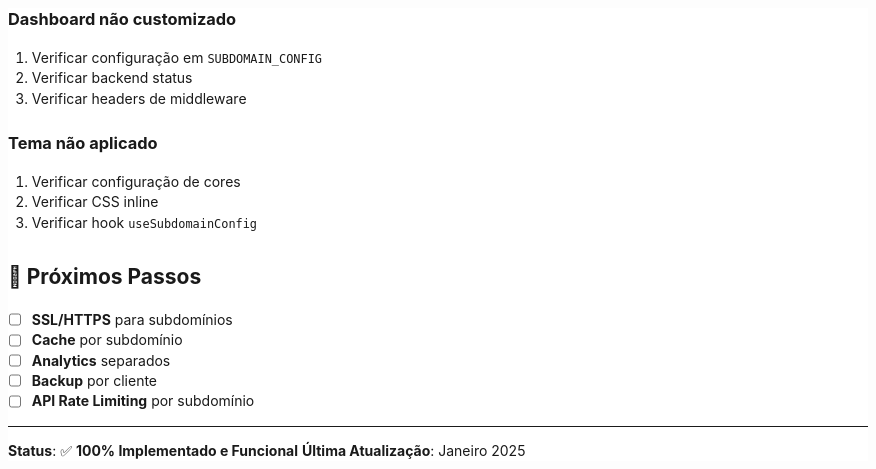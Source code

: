 ### **Dashboard não customizado**
1. Verificar configuração em `SUBDOMAIN_CONFIG`
2. Verificar backend status
3. Verificar headers de middleware

### **Tema não aplicado**
1. Verificar configuração de cores
2. Verificar CSS inline
3. Verificar hook `useSubdomainConfig`

## 📝 **Próximos Passos**

- [ ] **SSL/HTTPS** para subdomínios
- [ ] **Cache** por subdomínio
- [ ] **Analytics** separados
- [ ] **Backup** por cliente
- [ ] **API Rate Limiting** por subdomínio

---

**Status**: ✅ **100% Implementado e Funcional**
**Última Atualização**: Janeiro 2025 